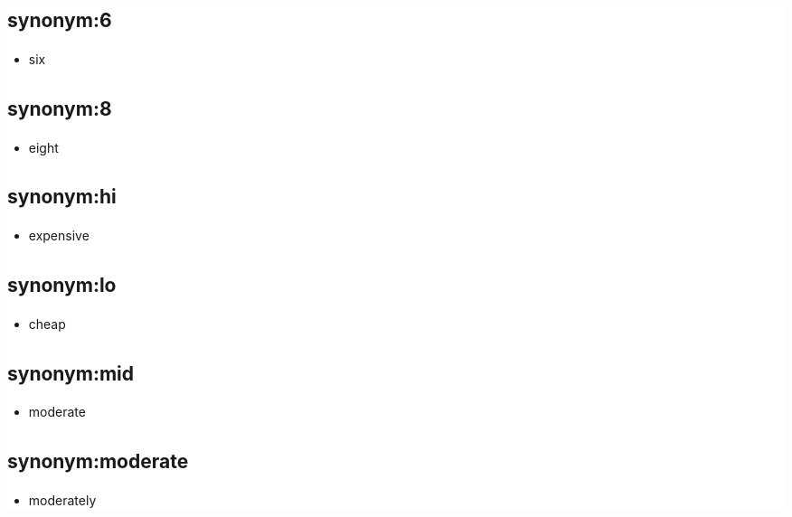 ## synonym:6
- six

## synonym:8
- eight

## synonym:hi
- expensive

## synonym:lo
- cheap

## synonym:mid
- moderate

## synonym:moderate
- moderately
